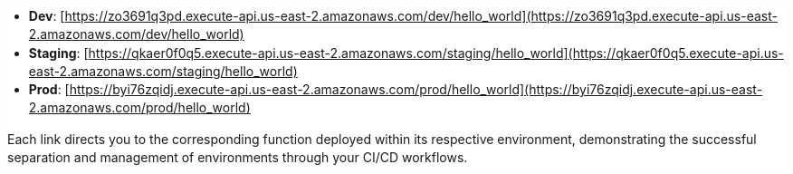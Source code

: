 - **Dev**: [https://zo3691q3pd.execute-api.us-east-2.amazonaws.com/dev/hello_world](https://zo3691q3pd.execute-api.us-east-2.amazonaws.com/dev/hello_world)
- **Staging**: [https://qkaer0f0q5.execute-api.us-east-2.amazonaws.com/staging/hello_world](https://qkaer0f0q5.execute-api.us-east-2.amazonaws.com/staging/hello_world)
- **Prod**: [https://byi76zqidj.execute-api.us-east-2.amazonaws.com/prod/hello_world](https://byi76zqidj.execute-api.us-east-2.amazonaws.com/prod/hello_world)

Each link directs you to the corresponding function deployed within its respective environment, demonstrating the successful separation and management of environments through your CI/CD workflows.
